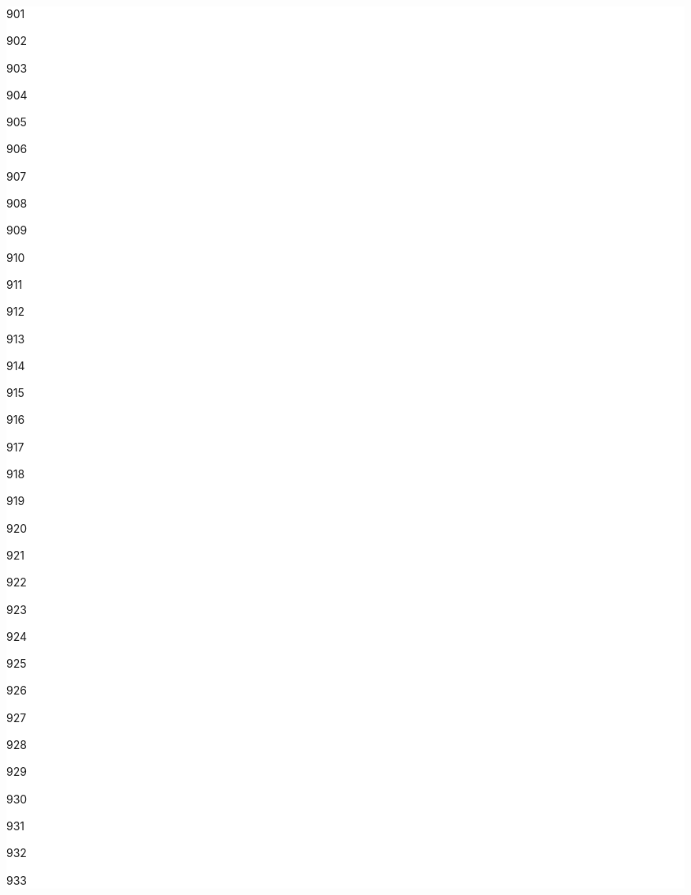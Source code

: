 901

902

903

904

905

906

907

908

909

910

911

912

913

914

915

916

917

918

919

920

921

922

923

924

925

926

927

928

929

930

931

932

933
